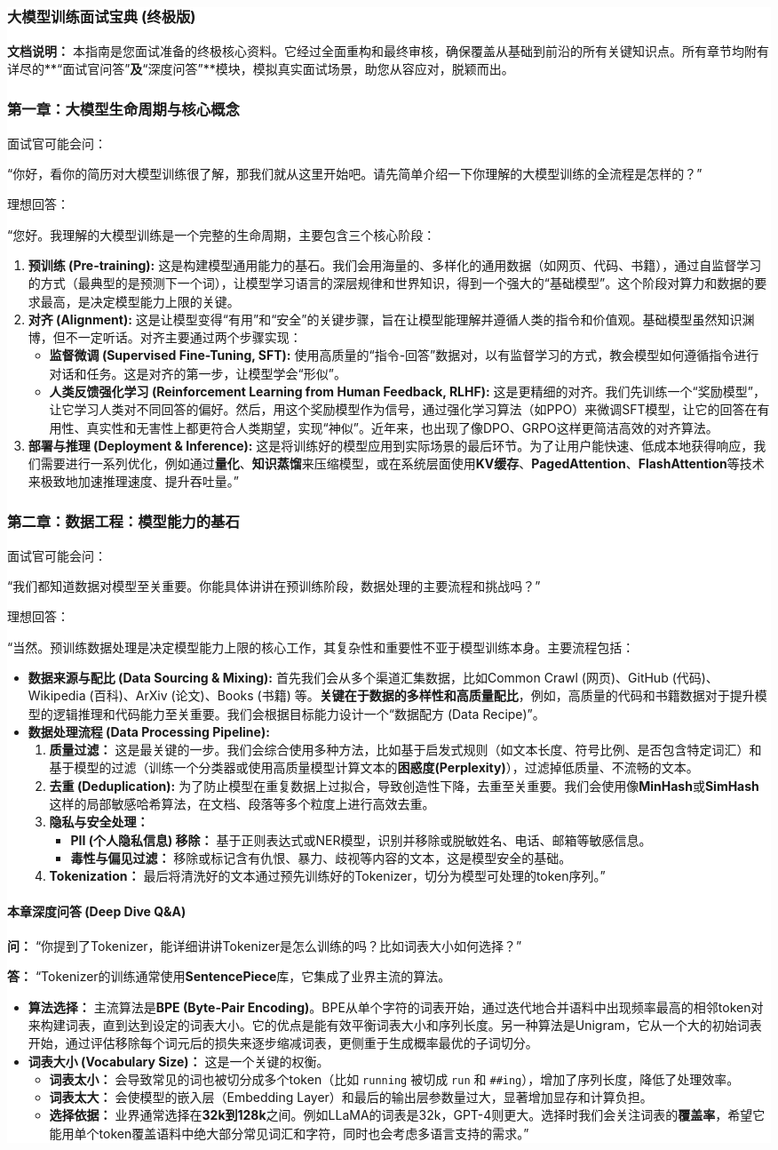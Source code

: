 ### **大模型训练面试宝典 (终极版)**

**文档说明：** 本指南是您面试准备的终极核心资料。它经过全面重构和最终审核，确保覆盖从基础到前沿的所有关键知识点。所有章节均附有详尽的**“面试官问答”**及**“深度问答”**模块，模拟真实面试场景，助您从容应对，脱颖而出。

### **第一章：大模型生命周期与核心概念**

面试官可能会问：

“你好，看你的简历对大模型训练很了解，那我们就从这里开始吧。请先简单介绍一下你理解的大模型训练的全流程是怎样的？”

理想回答：

“您好。我理解的大模型训练是一个完整的生命周期，主要包含三个核心阶段：

1. **预训练 (Pre-training):** 这是构建模型通用能力的基石。我们会用海量的、多样化的通用数据（如网页、代码、书籍），通过自监督学习的方式（最典型的是预测下一个词），让模型学习语言的深层规律和世界知识，得到一个强大的“基础模型”。这个阶段对算力和数据的要求最高，是决定模型能力上限的关键。
2. **对齐 (Alignment):** 这是让模型变得“有用”和“安全”的关键步骤，旨在让模型能理解并遵循人类的指令和价值观。基础模型虽然知识渊博，但不一定听话。对齐主要通过两个步骤实现：
   - **监督微调 (Supervised Fine-Tuning, SFT):** 使用高质量的“指令-回答”数据对，以有监督学习的方式，教会模型如何遵循指令进行对话和任务。这是对齐的第一步，让模型学会“形似”。
   - **人类反馈强化学习 (Reinforcement Learning from Human Feedback, RLHF):** 这是更精细的对齐。我们先训练一个“奖励模型”，让它学习人类对不同回答的偏好。然后，用这个奖励模型作为信号，通过强化学习算法（如PPO）来微调SFT模型，让它的回答在有用性、真实性和无害性上都更符合人类期望，实现“神似”。近年来，也出现了像DPO、GRPO这样更简洁高效的对齐算法。
3. **部署与推理 (Deployment & Inference):** 这是将训练好的模型应用到实际场景的最后环节。为了让用户能快速、低成本地获得响应，我们需要进行一系列优化，例如通过**量化**、**知识蒸馏**来压缩模型，或在系统层面使用**KV缓存**、**PagedAttention**、**FlashAttention**等技术来极致地加速推理速度、提升吞吐量。”

### **第二章：数据工程：模型能力的基石**

面试官可能会问：

“我们都知道数据对模型至关重要。你能具体讲讲在预训练阶段，数据处理的主要流程和挑战吗？”

理想回答：

“当然。预训练数据处理是决定模型能力上限的核心工作，其复杂性和重要性不亚于模型训练本身。主要流程包括：

- **数据来源与配比 (Data Sourcing & Mixing):** 首先我们会从多个渠道汇集数据，比如Common Crawl (网页)、GitHub (代码)、Wikipedia (百科)、ArXiv (论文)、Books (书籍) 等。**关键在于数据的多样性和高质量配比**，例如，高质量的代码和书籍数据对于提升模型的逻辑推理和代码能力至关重要。我们会根据目标能力设计一个“数据配方 (Data Recipe)”。
- **数据处理流程 (Data Processing Pipeline):**
  1. **质量过滤：** 这是最关键的一步。我们会综合使用多种方法，比如基于启发式规则（如文本长度、符号比例、是否包含特定词汇）和基于模型的过滤（训练一个分类器或使用高质量模型计算文本的**困惑度(Perplexity)**），过滤掉低质量、不流畅的文本。
  2. **去重 (Deduplication):** 为了防止模型在重复数据上过拟合，导致创造性下降，去重至关重要。我们会使用像**MinHash**或**SimHash**这样的局部敏感哈希算法，在文档、段落等多个粒度上进行高效去重。
  3. **隐私与安全处理：**
     - **PII (个人隐私信息) 移除：** 基于正则表达式或NER模型，识别并移除或脱敏姓名、电话、邮箱等敏感信息。
     - **毒性与偏见过滤：** 移除或标记含有仇恨、暴力、歧视等内容的文本，这是模型安全的基础。
  4. **Tokenization：** 最后将清洗好的文本通过预先训练好的Tokenizer，切分为模型可处理的token序列。”

#### **本章深度问答 (Deep Dive Q&A)**

**问：** “你提到了Tokenizer，能详细讲讲Tokenizer是怎么训练的吗？比如词表大小如何选择？”

**答：** “Tokenizer的训练通常使用**SentencePiece**库，它集成了业界主流的算法。

- **算法选择：** 主流算法是**BPE (Byte-Pair Encoding)**。BPE从单个字符的词表开始，通过迭代地合并语料中出现频率最高的相邻token对来构建词表，直到达到设定的词表大小。它的优点是能有效平衡词表大小和序列长度。另一种算法是Unigram，它从一个大的初始词表开始，通过评估移除每个词元后的损失来逐步缩减词表，更侧重于生成概率最优的子词切分。
- **词表大小 (Vocabulary Size)：** 这是一个关键的权衡。
  - **词表太小：** 会导致常见的词也被切分成多个token（比如 `running` 被切成 `run` 和 `##ing`），增加了序列长度，降低了处理效率。
  - **词表太大：** 会使模型的嵌入层（Embedding Layer）和最后的输出层参数量过大，显著增加显存和计算负担。
  - **选择依据：** 业界通常选择在**32k到128k**之间。例如LLaMA的词表是32k，GPT-4则更大。选择时我们会关注词表的**覆盖率**，希望它能用单个token覆盖语料中绝大部分常见词汇和字符，同时也会考虑多语言支持的需求。”
